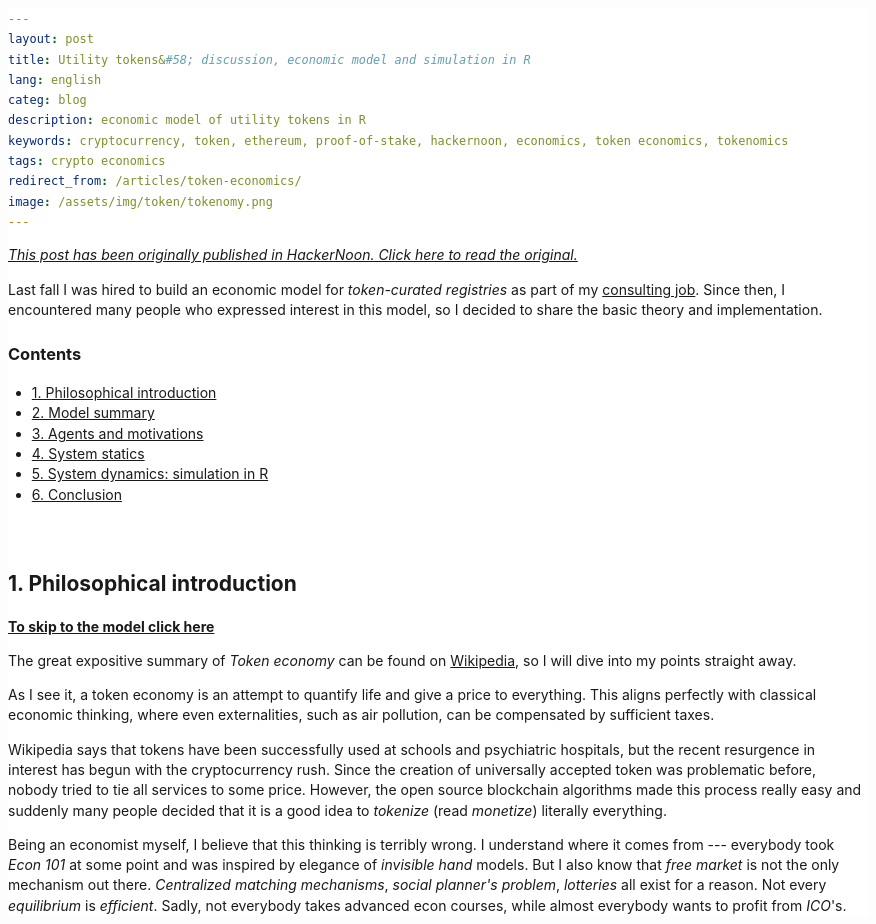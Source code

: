 ```yaml
---
layout: post
title: Utility tokens&#58; discussion, economic model and simulation in R
lang: english
categ: blog
description: economic model of utility tokens in R
keywords: cryptocurrency, token, ethereum, proof-of-stake, hackernoon, economics, token economics, tokenomics
tags: crypto economics
redirect_from: /articles/token-economics/
image: /assets/img/token/tokenomy.png
---
```


[_This post has been originally published in HackerNoon. Click here to read the original._](https://hackernoon.com/utility-tokens-discussion-economic-model-and-simulation-in-r-798c0ff3d26c)  

Last fall I was hired to build an economic model for _token-curated registries_ as part of my [consulting job](/#hire). Since then, I encountered many people who expressed interest in this model, so I decided to share the basic theory and implementation. 

### Contents
<ul class="index">
<li><a href="#intro">1. Philosophical introduction</a></li>
<li><a href="#model">2. Model summary</a></li>
<li><a href="#agents">3. Agents and motivations</a></li>
<li><a href="#statics">4. System statics</a></li>
<li><a href="#dynamics">5. System dynamics: simulation in R</a></li>
<li><a href="#conclusion">6. Conclusion</a></li>
</ul>

<a name="intro"></a><br>
## 1. Philosophical introduction

**<a href="#model">To skip to the model click here</a>**

The great expositive summary of _Token economy_ can be found on [Wikipedia](https://en.wikipedia.org/wiki/Token_economy), so I will dive into my points straight away.  

As I see it, a token economy is an attempt to quantify life and give a price to everything. This aligns perfectly with classical economic thinking, where even externalities, such as air pollution, can be compensated by sufficient taxes.  

Wikipedia says that tokens have been successfully used at schools and psychiatric hospitals, but the recent resurgence in interest has begun with the cryptocurrency rush. Since the creation of universally accepted token was problematic before, nobody tried to tie all services to some price. However, the open source blockchain algorithms made this process really easy and suddenly many people decided that it is a good idea to _tokenize_ (read _monetize_) literally everything.  

Being an economist myself, I believe that this thinking is terribly wrong. I understand where it comes from --- everybody took  _Econ 101_ at some point and was inspired by elegance of _invisible hand_ models. But I also know that _free market_ is not the only mechanism out there. _Centralized matching mechanisms_, _social planner's problem_, _lotteries_ all exist for a reason. Not every _equilibrium_ is _efficient_. Sadly, not everybody takes advanced econ courses, while almost everybody wants to profit from _ICO_'s.  
